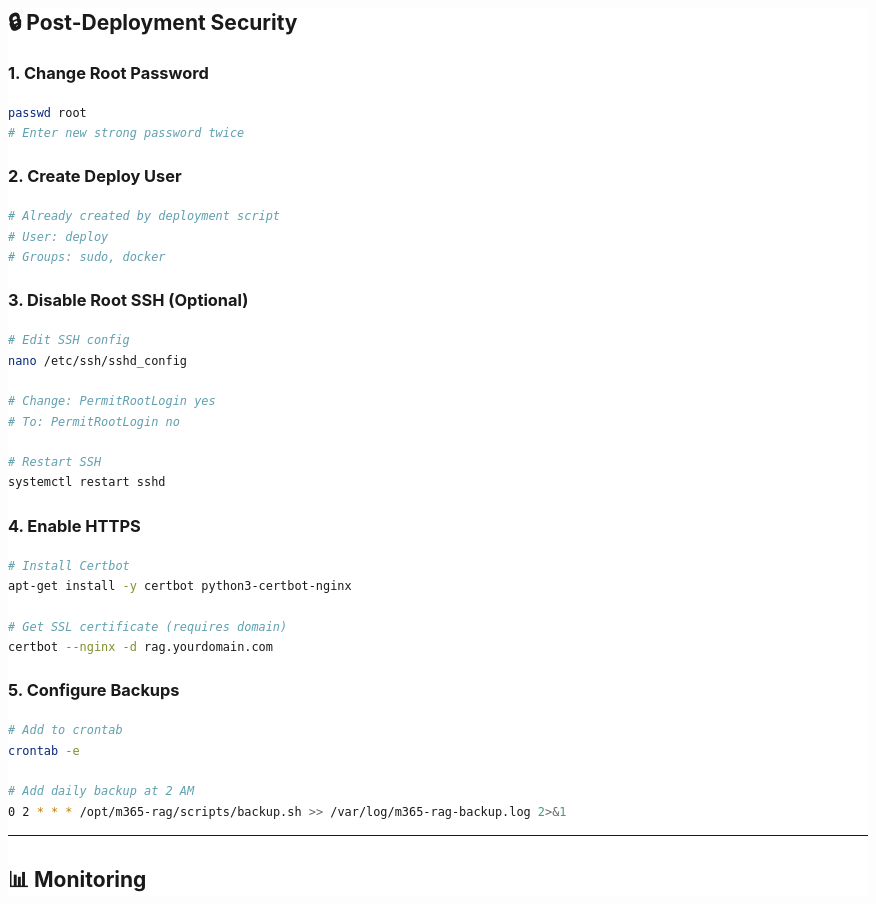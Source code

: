 
## 🔒 Post-Deployment Security

### 1. Change Root Password

```bash
passwd root
# Enter new strong password twice
```

### 2. Create Deploy User

```bash
# Already created by deployment script
# User: deploy
# Groups: sudo, docker
```

### 3. Disable Root SSH (Optional)

```bash
# Edit SSH config
nano /etc/ssh/sshd_config

# Change: PermitRootLogin yes
# To: PermitRootLogin no

# Restart SSH
systemctl restart sshd
```

### 4. Enable HTTPS

```bash
# Install Certbot
apt-get install -y certbot python3-certbot-nginx

# Get SSL certificate (requires domain)
certbot --nginx -d rag.yourdomain.com
```

### 5. Configure Backups

```bash
# Add to crontab
crontab -e

# Add daily backup at 2 AM
0 2 * * * /opt/m365-rag/scripts/backup.sh >> /var/log/m365-rag-backup.log 2>&1
```

---

## 📊 Monitoring
